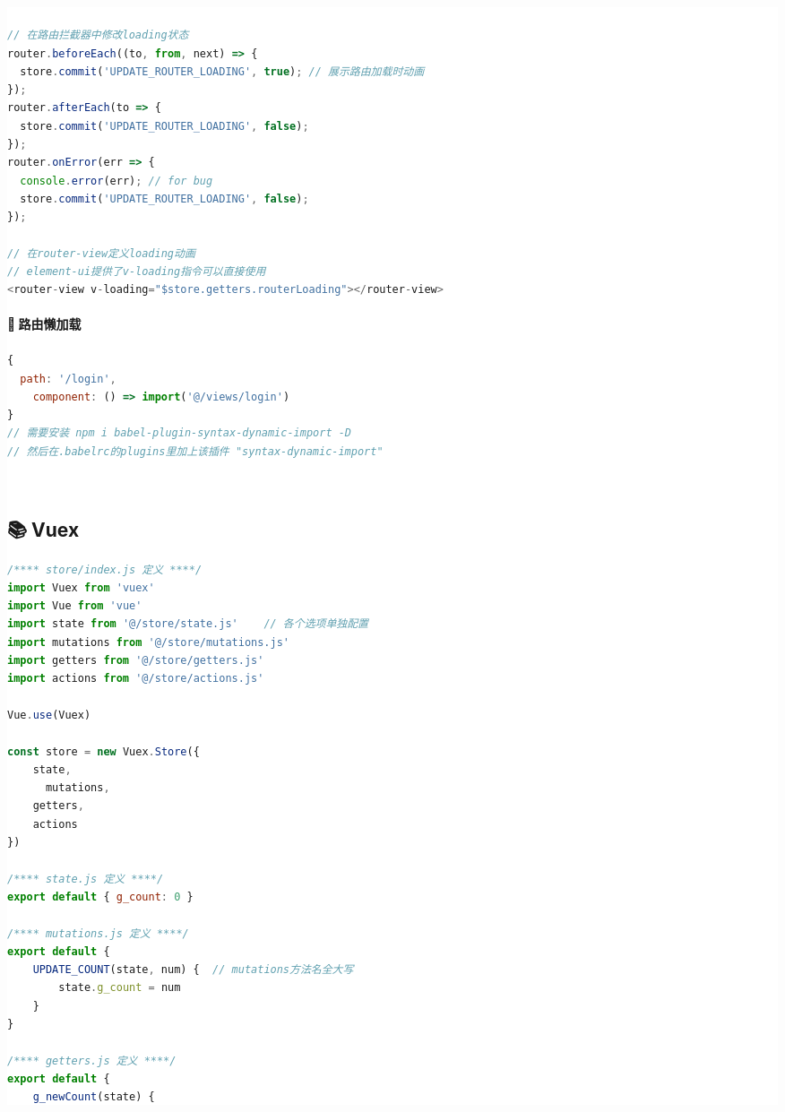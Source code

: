 ```javascript

// 在路由拦截器中修改loading状态
router.beforeEach((to, from, next) => {
  store.commit('UPDATE_ROUTER_LOADING', true); // 展示路由加载时动画
});
router.afterEach(to => {
  store.commit('UPDATE_ROUTER_LOADING', false);
});
router.onError(err => {
  console.error(err); // for bug
  store.commit('UPDATE_ROUTER_LOADING', false);
});

// 在router-view定义loading动画
// element-ui提供了v-loading指令可以直接使用
<router-view v-loading="$store.getters.routerLoading"></router-view>
```

#### 📖 路由懒加载

```javascript
{
  path: '/login', 
	component: () => import('@/views/login')
}
// 需要安装 npm i babel-plugin-syntax-dynamic-import -D
// 然后在.babelrc的plugins里加上该插件 "syntax-dynamic-import"
```

&nbsp;

## :books: Vuex

```javascript
/**** store/index.js 定义 ****/
import Vuex from 'vuex'
import Vue from 'vue'
import state from '@/store/state.js'    // 各个选项单独配置
import mutations from '@/store/mutations.js'
import getters from '@/store/getters.js'
import actions from '@/store/actions.js'

Vue.use(Vuex)

const store = new Vuex.Store({
    state,
	  mutations,
    getters,
    actions
})

/**** state.js 定义 ****/
export default { g_count: 0 }

/**** mutations.js 定义 ****/
export default {
    UPDATE_COUNT(state, num) {  // mutations方法名全大写
        state.g_count = num
    }
}

/**** getters.js 定义 ****/
export default {
    g_newCount(state) {
```